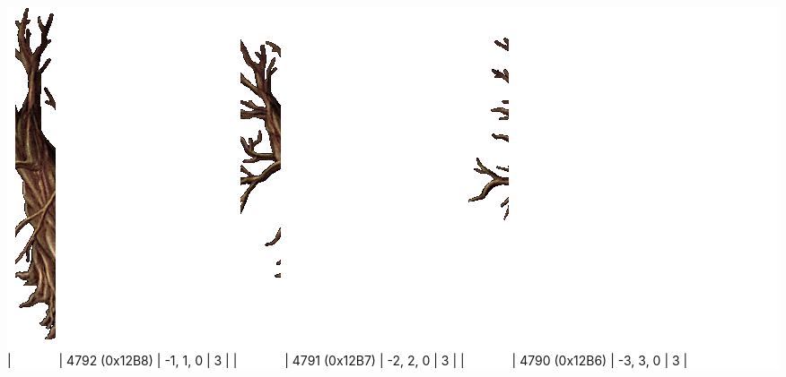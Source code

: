 | ![0x12B8](../assets/statics/0x12B8.png) | 4792 (0x12B8) | -1, 1, 0 | 3 |
| ![0x12B7](../assets/statics/0x12B7.png) | 4791 (0x12B7) | -2, 2, 0 | 3 |
| ![0x12B6](../assets/statics/0x12B6.png) | 4790 (0x12B6) | -3, 3, 0 | 3 |